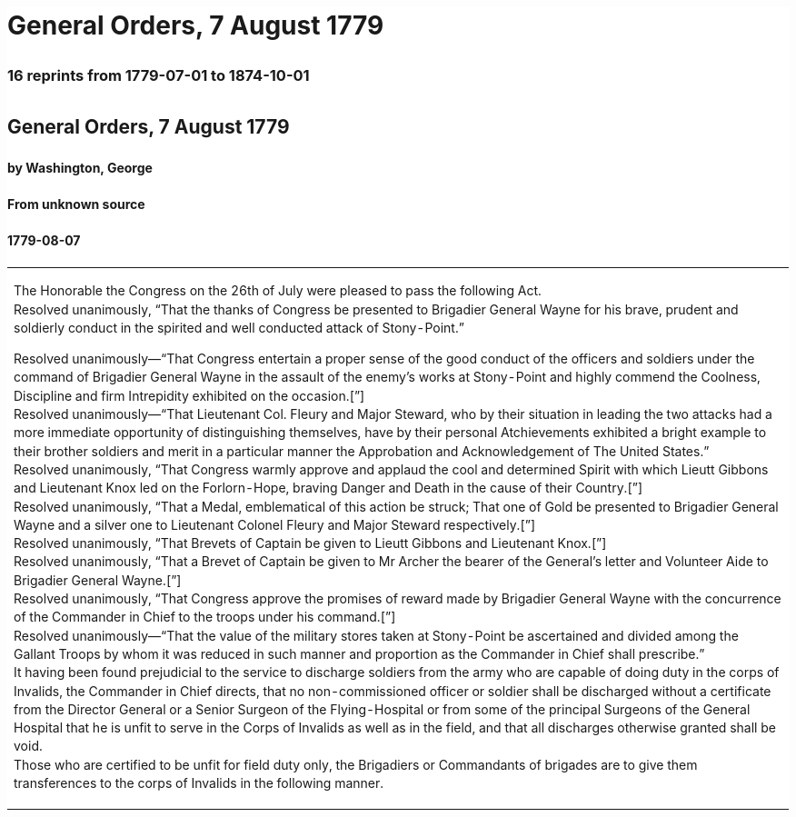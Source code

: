 
# General Orders, 7 August 1779

### 16 reprints from 1779-07-01 to 1874-10-01

## General Orders, 7 August 1779

#### by Washington, George

#### From unknown source

#### 1779-08-07

<table style="width: 100%;"><tr><td style="width: 50%">

  
  
The Honorable the Congress on the 26th of July were pleased to pass the following Act.  
Resolved unanimously, “That the thanks of Congress be presented to Brigadier General Wayne for his brave, prudent and soldierly conduct in the spirited and well conducted attack of Stony-Point.”  
  
Resolved unanimously—“That Congress entertain a proper sense of the good conduct of the officers and soldiers under the command of Brigadier General Wayne in the assault of the enemy’s works at Stony-Point and highly commend the Coolness, Discipline and firm Intrepidity exhibited on the occasion.[”]  
Resolved unanimously—“That Lieutenant Col. Fleury and Major Steward, who by their situation in leading the two attacks had a more immediate opportunity of distinguishing themselves, have by their personal Atchievements exhibited a bright example to their brother soldiers and merit in a particular manner the Approbation and Acknowledgement of The United States.”  
Resolved unanimously, “That Congress warmly approve and applaud the cool and determined Spirit with which Lieutt Gibbons and Lieutenant Knox led on the Forlorn-Hope, braving Danger and Death in the cause of their Country.[”]  
Resolved unanimously, “That a Medal, emblematical of this action be struck; That one of Gold be presented to Brigadier General Wayne and a silver one to Lieutenant Colonel Fleury and Major Steward respectively.[”]  
Resolved unanimously, “That Brevets of Captain be given to Lieutt Gibbons and Lieutenant Knox.[”]  
Resolved unanimously, “That a Brevet of Captain be given to Mr Archer the bearer of the General’s letter and Volunteer Aide to Brigadier General Wayne.[”]  
Resolved unanimously, “That Congress approve the promises of reward made by Brigadier General Wayne with the concurrence of the Commander in Chief to the troops under his command.[”]  
Resolved unanimously—“That the value of the military stores taken at Stony-Point be ascertained and divided among the Gallant Troops by whom it was reduced in such manner and proportion as the Commander in Chief shall prescribe.”  
It having been found prejudicial to the service to discharge soldiers from the army who are capable of doing duty in the corps of Invalids, the Commander in Chief directs, that no non-commissioned officer or soldier shall be discharged without a certificate from the Director General or a Senior Surgeon of the Flying-Hospital or from some of the principal Surgeons of the General Hospital that he is unfit to serve in the Corps of Invalids as well as in the field, and that all discharges otherwise granted shall be void.  
Those who are certified to be unfit for field duty only, the Brigadiers or Commandants of brigades are to give them transferences to the corps of Invalids in the following manner.  
  